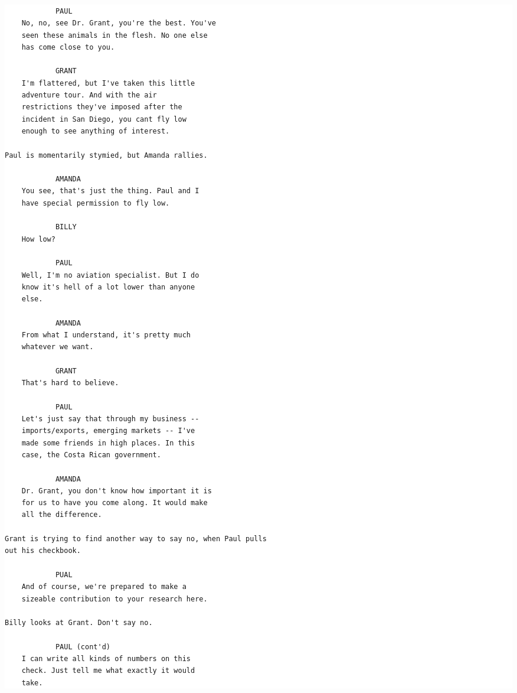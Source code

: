 				PAUL
		No, no, see Dr. Grant, you're the best. You've
		seen these animals in the flesh. No one else
		has come close to you.

				GRANT
		I'm flattered, but I've taken this little
		adventure tour. And with the air
		restrictions they've imposed after the
		incident in San Diego, you cant fly low
		enough to see anything of interest.

	Paul is momentarily stymied, but Amanda rallies.

				AMANDA
		You see, that's just the thing. Paul and I
		have special permission to fly low.

				BILLY
		How low?

				PAUL
		Well, I'm no aviation specialist. But I do
		know it's hell of a lot lower than anyone
		else.

				AMANDA
		From what I understand, it's pretty much
		whatever we want.

				GRANT
		That's hard to believe.

				PAUL
		Let's just say that through my business --
		imports/exports, emerging markets -- I've
		made some friends in high places. In this
		case, the Costa Rican government.

				AMANDA
		Dr. Grant, you don't know how important it is
		for us to have you come along. It would make
		all the difference.

	Grant is trying to find another way to say no, when Paul pulls
	out his checkbook.

				PUAL
		And of course, we're prepared to make a
		sizeable contribution to your research here.

	Billy looks at Grant. Don't say no.

				PAUL (cont'd)
		I can write all kinds of numbers on this
		check. Just tell me what exactly it would
		take.
